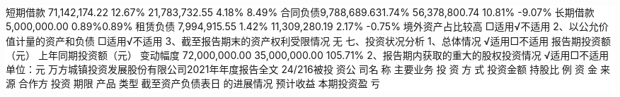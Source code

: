 短期借款
71,142,174.22
12.67%
21,783,732.55
4.18%
8.49%
合同负债9,788,689.631.74%
56,378,800.74
10.81%
-9.07%
长期借款
5,000,000.00
0.89%0.89%
租赁负债
7,994,915.55
1.42%
11,309,280.19
2.17%
-0.75%
境外资产占比较高
□适用√不适用
2、以公允价值计量的资产和负债
□适用√不适用
3、截至报告期末的资产权利受限情况
无
七、投资状况分析
1、总体情况
√适用□不适用
报告期投资额（元）
上年同期投资额（元）
变动幅度
72,000,000.00
35,000,000.00
105.71%
2、报告期内获取的重大的股权投资情况
√适用□不适用
单位：元
万方城镇投资发展股份有限公司2021年年度报告全文
24/216被投
资公
司名
称
主要业务
投
资
方
式
投资金额
持股比
例
资
金
来
源
合作方
投资
期限
产品
类型
截至资产负债表日
的进展情况
预计收益
本期投资盈
亏